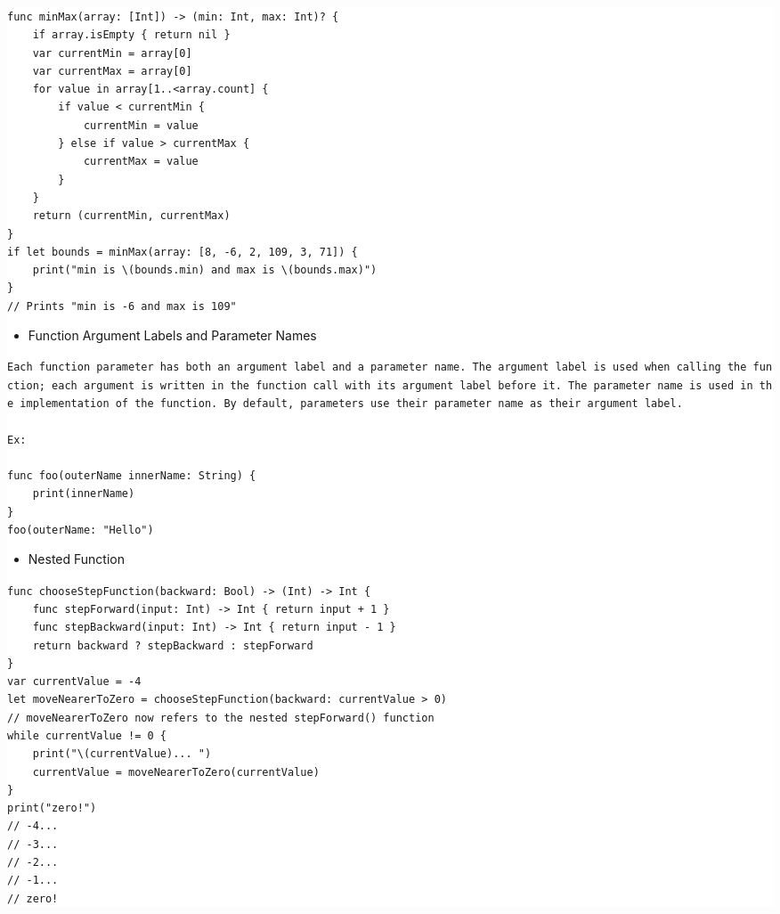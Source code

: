 ```
func minMax(array: [Int]) -> (min: Int, max: Int)? {
    if array.isEmpty { return nil }
    var currentMin = array[0]
    var currentMax = array[0]
    for value in array[1..<array.count] {
        if value < currentMin {
            currentMin = value
        } else if value > currentMax {
            currentMax = value
        }
    }
    return (currentMin, currentMax)
}
if let bounds = minMax(array: [8, -6, 2, 109, 3, 71]) {
    print("min is \(bounds.min) and max is \(bounds.max)")
}
// Prints "min is -6 and max is 109"
```

-   Function Argument Labels and Parameter Names

```
Each function parameter has both an argument label and a parameter name. The argument label is used when calling the function; each argument is written in the function call with its argument label before it. The parameter name is used in the implementation of the function. By default, parameters use their parameter name as their argument label.

Ex:

func foo(outerName innerName: String) {
    print(innerName)
}
foo(outerName: "Hello")
```

-   Nested Function

```
func chooseStepFunction(backward: Bool) -> (Int) -> Int {
    func stepForward(input: Int) -> Int { return input + 1 }
    func stepBackward(input: Int) -> Int { return input - 1 }
    return backward ? stepBackward : stepForward
}
var currentValue = -4
let moveNearerToZero = chooseStepFunction(backward: currentValue > 0)
// moveNearerToZero now refers to the nested stepForward() function
while currentValue != 0 {
    print("\(currentValue)... ")
    currentValue = moveNearerToZero(currentValue)
}
print("zero!")
// -4...
// -3...
// -2...
// -1...
// zero!
```
